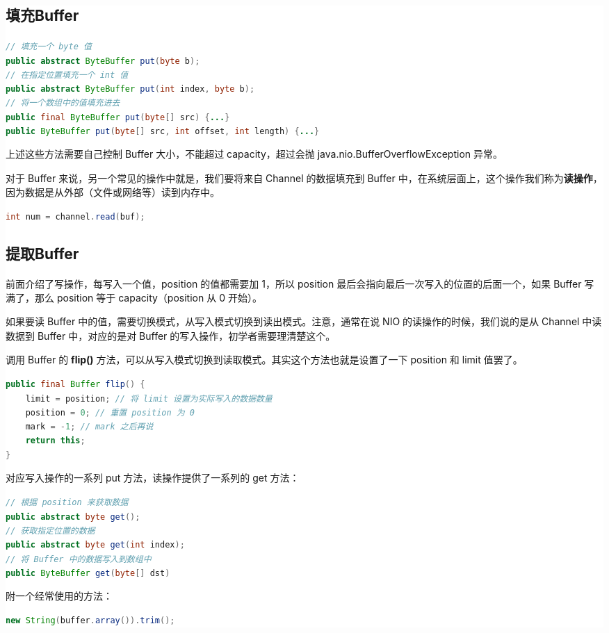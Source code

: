 ## 填充Buffer

```java
// 填充一个 byte 值
public abstract ByteBuffer put(byte b);
// 在指定位置填充一个 int 值
public abstract ByteBuffer put(int index, byte b);
// 将一个数组中的值填充进去
public final ByteBuffer put(byte[] src) {...}
public ByteBuffer put(byte[] src, int offset, int length) {...}
```

上述这些方法需要自己控制 Buffer 大小，不能超过 capacity，超过会抛 java.nio.BufferOverflowException 异常。

对于 Buffer 来说，另一个常见的操作中就是，我们要将来自 Channel 的数据填充到 Buffer 中，在系统层面上，这个操作我们称为**读操作**，因为数据是从外部（文件或网络等）读到内存中。

```java
int num = channel.read(buf);
```

## 提取Buffer

前面介绍了写操作，每写入一个值，position 的值都需要加 1，所以 position 最后会指向最后一次写入的位置的后面一个，如果 Buffer 写满了，那么 position 等于 capacity（position 从 0 开始）。

如果要读 Buffer 中的值，需要切换模式，从写入模式切换到读出模式。注意，通常在说 NIO 的读操作的时候，我们说的是从 Channel 中读数据到 Buffer 中，对应的是对 Buffer 的写入操作，初学者需要理清楚这个。

调用 Buffer 的 **flip()** 方法，可以从写入模式切换到读取模式。其实这个方法也就是设置了一下 position 和 limit 值罢了。

```java
public final Buffer flip() {
    limit = position; // 将 limit 设置为实际写入的数据数量
    position = 0; // 重置 position 为 0
    mark = -1; // mark 之后再说
    return this;
}
```

对应写入操作的一系列 put 方法，读操作提供了一系列的 get 方法：

```java
// 根据 position 来获取数据
public abstract byte get();
// 获取指定位置的数据
public abstract byte get(int index);
// 将 Buffer 中的数据写入到数组中
public ByteBuffer get(byte[] dst)
```

附一个经常使用的方法：

```java
new String(buffer.array()).trim();
```
